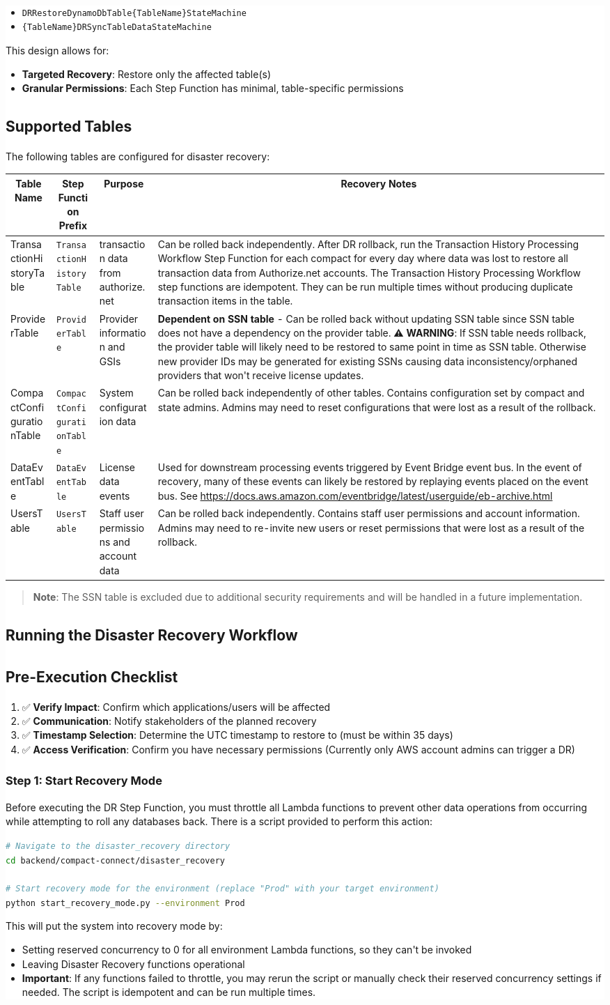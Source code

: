 - `DRRestoreDynamoDbTable{TableName}StateMachine`
- `{TableName}DRSyncTableDataStateMachine`

This design allows for:
- **Targeted Recovery**: Restore only the affected table(s)
- **Granular Permissions**: Each Step Function has minimal, table-specific permissions

## Supported Tables

The following tables are configured for disaster recovery:

| Table Name | Step Function Prefix | Purpose | Recovery Notes |
|------------|---------------------|---------|----------------|
| TransactionHistoryTable | `TransactionHistoryTable` | transaction data from authorize.net | Can be rolled back independently. After DR rollback, run the Transaction History Processing Workflow Step Function for each compact for every day where data was lost to restore all transaction data from Authorize.net accounts. The Transaction History Processing Workflow step functions are idempotent. They can be run multiple times without producing duplicate transaction items in the table. |
| ProviderTable | `ProviderTable` | Provider information and GSIs | **Dependent on SSN table** - Can be rolled back without updating SSN table since SSN table does not have a dependency on the provider table. **⚠️ WARNING**: If SSN table needs rollback, the provider table will likely need to be restored to same point in time as SSN table. Otherwise new provider IDs may be generated for existing SSNs causing data inconsistency/orphaned providers that won't receive license updates.|
| CompactConfigurationTable | `CompactConfigurationTable` | System configuration data | Can be rolled back independently of other tables. Contains configuration set by compact and state admins. Admins may need to reset configurations that were lost as a result of the rollback. |
| DataEventTable | `DataEventTable` | License data events | Used for downstream processing events  triggered by Event Bridge event bus. In the event of recovery, many of these events can likely be restored by replaying events placed on the event bus. See https://docs.aws.amazon.com/eventbridge/latest/userguide/eb-archive.html |
| UsersTable | `UsersTable` | Staff user permissions and account data | Can be rolled back independently. Contains staff user permissions and account information. Admins may need to re-invite new users or reset permissions that were lost as a result of the rollback. |

> **Note**: The SSN table is excluded due to additional security requirements and will be handled in a future implementation.

## Running the Disaster Recovery Workflow

## Pre-Execution Checklist

1. ✅ **Verify Impact**: Confirm which applications/users will be affected
2. ✅ **Communication**: Notify stakeholders of the planned recovery
3. ✅ **Timestamp Selection**: Determine the UTC timestamp to restore to (must be within 35 days)
4. ✅ **Access Verification**: Confirm you have necessary permissions (Currently only AWS account admins can trigger a DR)

### Step 1: Start Recovery Mode

Before executing the DR Step Function, you must throttle all Lambda functions to prevent other data operations from occurring while attempting to roll any databases back. There is a script provided to perform this action:

```bash
# Navigate to the disaster_recovery directory
cd backend/compact-connect/disaster_recovery

# Start recovery mode for the environment (replace "Prod" with your target environment)
python start_recovery_mode.py --environment Prod
```

This will put the system into recovery mode by:
- Setting reserved concurrency to 0 for all environment Lambda functions, so they can't be invoked
- Leaving Disaster Recovery functions operational
- **Important**: If any functions failed to throttle, you may rerun the script or manually check their reserved concurrency settings if needed. The script is idempotent and can be run multiple times.
